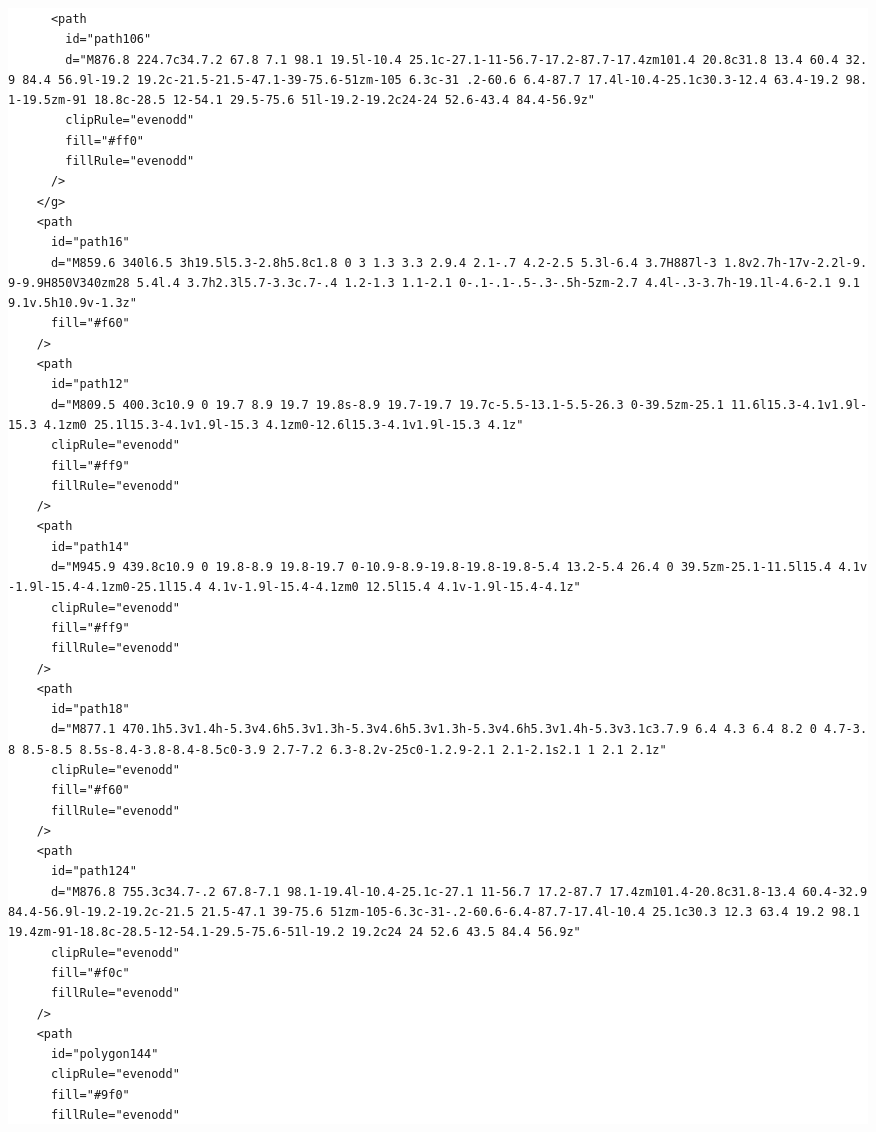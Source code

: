           <path
            id="path106"
            d="M876.8 224.7c34.7.2 67.8 7.1 98.1 19.5l-10.4 25.1c-27.1-11-56.7-17.2-87.7-17.4zm101.4 20.8c31.8 13.4 60.4 32.9 84.4 56.9l-19.2 19.2c-21.5-21.5-47.1-39-75.6-51zm-105 6.3c-31 .2-60.6 6.4-87.7 17.4l-10.4-25.1c30.3-12.4 63.4-19.2 98.1-19.5zm-91 18.8c-28.5 12-54.1 29.5-75.6 51l-19.2-19.2c24-24 52.6-43.4 84.4-56.9z"
            clipRule="evenodd"
            fill="#ff0"
            fillRule="evenodd"
          />
        </g>
        <path
          id="path16"
          d="M859.6 340l6.5 3h19.5l5.3-2.8h5.8c1.8 0 3 1.3 3.3 2.9.4 2.1-.7 4.2-2.5 5.3l-6.4 3.7H887l-3 1.8v2.7h-17v-2.2l-9.9-9.9H850V340zm28 5.4l.4 3.7h2.3l5.7-3.3c.7-.4 1.2-1.3 1.1-2.1 0-.1-.1-.5-.3-.5h-5zm-2.7 4.4l-.3-3.7h-19.1l-4.6-2.1 9.1 9.1v.5h10.9v-1.3z"
          fill="#f60"
        />
        <path
          id="path12"
          d="M809.5 400.3c10.9 0 19.7 8.9 19.7 19.8s-8.9 19.7-19.7 19.7c-5.5-13.1-5.5-26.3 0-39.5zm-25.1 11.6l15.3-4.1v1.9l-15.3 4.1zm0 25.1l15.3-4.1v1.9l-15.3 4.1zm0-12.6l15.3-4.1v1.9l-15.3 4.1z"
          clipRule="evenodd"
          fill="#ff9"
          fillRule="evenodd"
        />
        <path
          id="path14"
          d="M945.9 439.8c10.9 0 19.8-8.9 19.8-19.7 0-10.9-8.9-19.8-19.8-19.8-5.4 13.2-5.4 26.4 0 39.5zm-25.1-11.5l15.4 4.1v-1.9l-15.4-4.1zm0-25.1l15.4 4.1v-1.9l-15.4-4.1zm0 12.5l15.4 4.1v-1.9l-15.4-4.1z"
          clipRule="evenodd"
          fill="#ff9"
          fillRule="evenodd"
        />
        <path
          id="path18"
          d="M877.1 470.1h5.3v1.4h-5.3v4.6h5.3v1.3h-5.3v4.6h5.3v1.3h-5.3v4.6h5.3v1.4h-5.3v3.1c3.7.9 6.4 4.3 6.4 8.2 0 4.7-3.8 8.5-8.5 8.5s-8.4-3.8-8.4-8.5c0-3.9 2.7-7.2 6.3-8.2v-25c0-1.2.9-2.1 2.1-2.1s2.1 1 2.1 2.1z"
          clipRule="evenodd"
          fill="#f60"
          fillRule="evenodd"
        />
        <path
          id="path124"
          d="M876.8 755.3c34.7-.2 67.8-7.1 98.1-19.4l-10.4-25.1c-27.1 11-56.7 17.2-87.7 17.4zm101.4-20.8c31.8-13.4 60.4-32.9 84.4-56.9l-19.2-19.2c-21.5 21.5-47.1 39-75.6 51zm-105-6.3c-31-.2-60.6-6.4-87.7-17.4l-10.4 25.1c30.3 12.3 63.4 19.2 98.1 19.4zm-91-18.8c-28.5-12-54.1-29.5-75.6-51l-19.2 19.2c24 24 52.6 43.5 84.4 56.9z"
          clipRule="evenodd"
          fill="#f0c"
          fillRule="evenodd"
        />
        <path
          id="polygon144"
          clipRule="evenodd"
          fill="#9f0"
          fillRule="evenodd"
         
